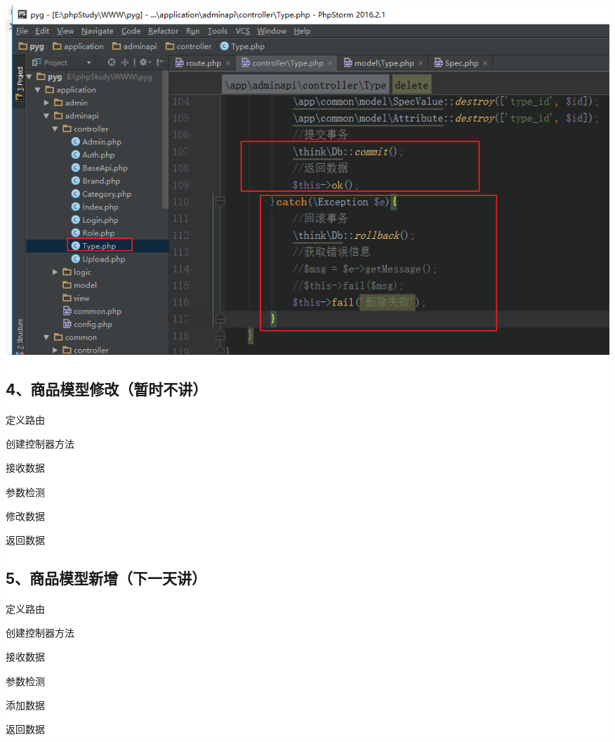 ![1563269464266](img/1563269464266.png)

## 4、商品模型修改（暂时不讲）

定义路由

创建控制器方法

接收数据

参数检测

修改数据

返回数据

## 5、商品模型新增（下一天讲）

定义路由

创建控制器方法

接收数据

参数检测

添加数据

返回数据

